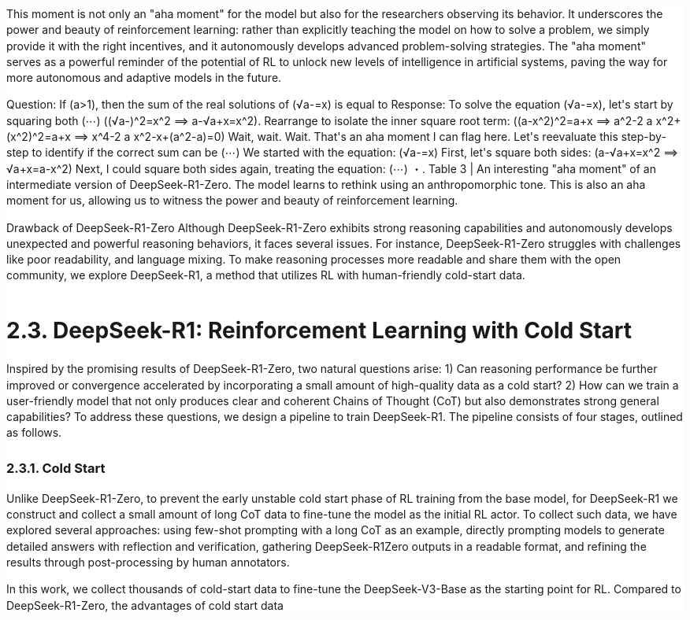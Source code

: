 This moment is not only an "aha moment" for the model but also for the researchers observing its behavior. It underscores the power and beauty of reinforcement learning: rather than explicitly teaching the model on how to solve a problem, we simply provide it with the right incentives, and it autonomously develops advanced problem-solving strategies. The "aha moment" serves as a powerful reminder of the potential of RL to unlock new levels of intelligence in artificial systems, paving the way for more autonomous and adaptive models in the future.

Question: If \(a>1\), then the sum of the real solutions of \(√a-=x\) is equal to
Response: <think>
To solve the equation \(√a-=x\), let's start by squaring both \(⋯\)
\((√a-)^2=x^2 ⟹ a-√a+x=x^2\).
Rearrange to isolate the inner square root term:
\((a-x^2)^2=a+x ⟹ a^2-2 a x^2+(x^2)^2=a+x ⟹ x^4-2 a x^2-x+(a^2-a)=0\)
Wait, wait. Wait. That's an aha moment I can flag here.
Let's reevaluate this step-by-step to identify if the correct sum can be \(⋯\)
We started with the equation:
\(√a-=x\)
First, let's square both sides:
\(a-√a+x=x^2 ⟹ √a+x=a-x^2\)
Next, I could square both sides again, treating the equation: \(⋯\)
・.
Table 3 | An interesting "aha moment" of an intermediate version of DeepSeek-R1-Zero. The model learns to rethink using an anthropomorphic tone. This is also an aha moment for us, allowing us to witness the power and beauty of reinforcement learning.

Drawback of DeepSeek-R1-Zero Although DeepSeek-R1-Zero exhibits strong reasoning capabilities and autonomously develops unexpected and powerful reasoning behaviors, it faces several issues. For instance, DeepSeek-R1-Zero struggles with challenges like poor readability, and language mixing. To make reasoning processes more readable and share them with the open community, we explore DeepSeek-R1, a method that utilizes RL with human-friendly cold-start data.

# 2.3. DeepSeek-R1: Reinforcement Learning with Cold Start 

Inspired by the promising results of DeepSeek-R1-Zero, two natural questions arise: 1) Can reasoning performance be further improved or convergence accelerated by incorporating a small amount of high-quality data as a cold start? 2) How can we train a user-friendly model that not only produces clear and coherent Chains of Thought (CoT) but also demonstrates strong general capabilities? To address these questions, we design a pipeline to train DeepSeek-R1. The pipeline consists of four stages, outlined as follows.

### 2.3.1. Cold Start

Unlike DeepSeek-R1-Zero, to prevent the early unstable cold start phase of RL training from the base model, for DeepSeek-R1 we construct and collect a small amount of long CoT data to fine-tune the model as the initial RL actor. To collect such data, we have explored several approaches: using few-shot prompting with a long CoT as an example, directly prompting models to generate detailed answers with reflection and verification, gathering DeepSeek-R1Zero outputs in a readable format, and refining the results through post-processing by human annotators.

In this work, we collect thousands of cold-start data to fine-tune the DeepSeek-V3-Base as the starting point for RL. Compared to DeepSeek-R1-Zero, the advantages of cold start data
